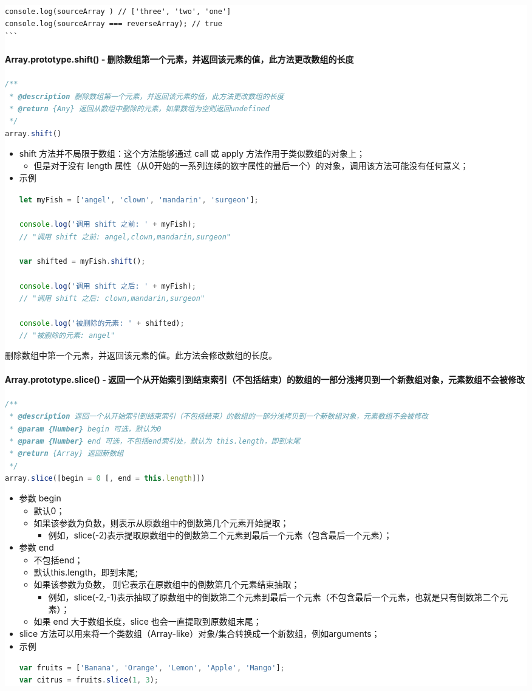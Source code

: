    console.log(sourceArray ) // ['three', 'two', 'one']
    console.log(sourceArray === reverseArray); // true
    ```

#### Array.prototype.shift() - 删除数组第一个元素，并返回该元素的值，此方法更改数组的长度

```js
/**
 * @description 删除数组第一个元素，并返回该元素的值，此方法更改数组的长度
 * @return {Any} 返回从数组中删除的元素，如果数组为空则返回undefined
 */
array.shift()
```
- shift 方法并不局限于数组：这个方法能够通过 call 或 apply 方法作用于类似数组的对象上；
    - 但是对于没有 length 属性（从0开始的一系列连续的数字属性的最后一个）的对象，调用该方法可能没有任何意义；
- 示例
    ```js
    let myFish = ['angel', 'clown', 'mandarin', 'surgeon'];

    console.log('调用 shift 之前: ' + myFish);
    // "调用 shift 之前: angel,clown,mandarin,surgeon"
    
    var shifted = myFish.shift(); 
    
    console.log('调用 shift 之后: ' + myFish); 
    // "调用 shift 之后: clown,mandarin,surgeon" 
    
    console.log('被删除的元素: ' + shifted); 
    // "被删除的元素: angel"
    ```

删除数组中第一个元素，并返回该元素的值。此方法会修改数组的长度。


#### Array.prototype.slice() - 返回一个从开始索引到结束索引（不包括结束）的数组的一部分浅拷贝到一个新数组对象，元素数组不会被修改

```js
/**
 * @description 返回一个从开始索引到结束索引（不包括结束）的数组的一部分浅拷贝到一个新数组对象，元素数组不会被修改
 * @param {Number} begin 可选，默认为0
 * @param {Number} end 可选，不包括end索引处，默认为 this.length，即到末尾
 * @return {Array} 返回新数组
 */
array.slice([begin = 0 [, end = this.length]])
```
- 参数 begin
    - 默认0；
    - 如果该参数为负数，则表示从原数组中的倒数第几个元素开始提取；
        - 例如，slice(-2)表示提取原数组中的倒数第二个元素到最后一个元素（包含最后一个元素）；
- 参数 end
    - 不包括end；
    - 默认this.length，即到末尾;
    - 如果该参数为负数， 则它表示在原数组中的倒数第几个元素结束抽取；
        - 例如，slice(-2,-1)表示抽取了原数组中的倒数第二个元素到最后一个元素（不包含最后一个元素，也就是只有倒数第二个元素）；
    - 如果 end 大于数组长度，slice 也会一直提取到原数组末尾；
- slice 方法可以用来将一个类数组（Array-like）对象/集合转换成一个新数组，例如arguments；
- 示例
    ```js
    var fruits = ['Banana', 'Orange', 'Lemon', 'Apple', 'Mango'];
    var citrus = fruits.slice(1, 3);
    